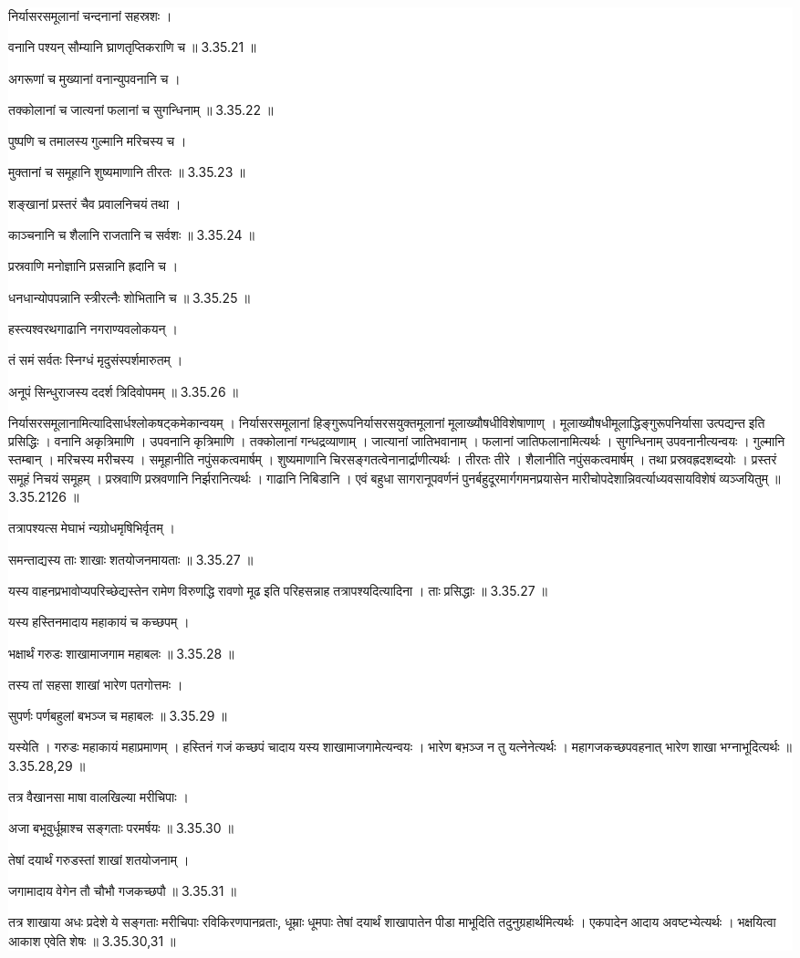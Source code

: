 निर्यासरसमूलानां चन्दनानां सहस्रशः ।

वनानि पश्यन् सौम्यानि घ्राणतृप्तिकराणि च ॥ 3.35.21 ॥

अगरूणां च मुख्यानां वनान्युपवनानि च ।

तक्कोलानां च जात्यनां फलानां च सुगन्धिनाम् ॥ 3.35.22 ॥

पुष्पणि च तमालस्य गुल्मानि मरिचस्य च ।

मुक्तानां च समूहानि शुष्यमाणानि तीरतः ॥ 3.35.23 ॥

शङ्खानां प्रस्तरं चैव प्रवालनिचयं तथा ।

काञ्चनानि च शैलानि राजतानि च सर्वशः ॥ 3.35.24 ॥

प्रस्रवाणि मनोज्ञानि प्रसन्नानि ह्रदानि च ।

धनधान्योपपन्नानि स्त्रीरत्नैः शोभितानि च ॥ 3.35.25 ॥

हस्त्यश्वरथगाढानि नगराण्यवलोकयन् ।

तं समं सर्वतः स्निग्धं मृदुसंस्पर्शमारुतम् ।

अनूपं सिन्धुराजस्य ददर्श त्रिदिवोपमम् ॥ 3.35.26 ॥

निर्यासरसमूलानामित्यादिसार्धश्लोकषट्कमेकान्वयम् । निर्यासरसमूलानां हिङ्गुरूपनिर्यासरसयुक्तमूलानां मूलाख्यौषधीविशेषाणाण् । मूलाख्यौषधीमूलाद्धिङ्गुरूपनिर्यासा उत्पद्यन्त इति प्रसिद्धिः । वनानि अकृत्रिमाणि । उपवनानि कृत्रिमाणि । तक्कोलानां गन्धद्रव्याणाम् । जात्यानां जातिभवानाम् । फलानां जातिफलानामित्यर्थः । सुगन्धिनाम् उपवनानीत्यन्वयः । गुल्मानि स्तम्बान् । मरिचस्य मरीचस्य । समूहानीति नपुंसकत्वमार्षम् । शुष्यमाणानि चिरसङ्गतत्वेनानार्द्राणीत्यर्थः । तीरतः तीरे । शैलानीति नपुंसकत्वमार्षम् । तथा प्रस्रवह्रदशब्दयोः । प्रस्तरं समूहं निचयं समूहम् । प्रस्रवाणि प्रस्रवणानि निर्झरानित्यर्थः । गाढानि निबिडानि । एवं बहुधा सागरानूपवर्णनं पुनर्बहुदूरमार्गगमनप्रयासेन मारीचोपदेशान्निवर्त्याध्यवसायविशेषं व्यञ्जयितुम् ॥ 3.35.2126 ॥

तत्रापश्यत्स मेघाभं न्यग्रोधमृषिभिर्वृतम् ।

समन्ताद्यस्य ताः शाखाः शतयोजनमायताः ॥ 3.35.27 ॥

यस्य वाहनप्रभावोप्यपरिच्छेद्यस्तेन रामेण विरुणद्धि रावणो मूढ इति परिहसन्नाह तत्रापश्यदित्यादिना । ताः प्रसिद्धाः ॥ 3.35.27 ॥

यस्य हस्तिनमादाय महाकायं च कच्छपम् ।

भक्षार्थं गरुडः शाखामाजगाम महाबलः ॥ 3.35.28 ॥

तस्य तां सहसा शाखां भारेण पतगोत्तमः ।

सुपर्णः पर्णबहुलां बभञ्ज च महाबलः ॥ 3.35.29 ॥

यस्येति । गरुडः महाकायं महाप्रमाणम् । हस्तिनं गजं कच्छपं चादाय यस्य शाखामाजगामेत्यन्वयः । भारेण बभ़ञ्ज न तु यत्नेनेत्यर्थः । महागजकच्छपवहनात् भारेण शाखा भग्नाभूदित्यर्थः ॥ 3.35.28,29 ॥

तत्र वैखानसा माषा वालखिल्या मरीचिपाः ।

अजा बभूवुर्धूम्राश्च सङ्गताः परमर्षयः ॥ 3.35.30 ॥

तेषां दयार्थं गरुडस्तां शाखां शतयोजनाम् ।

जगामादाय वेगेन तौ चौभौ गजकच्छपौ ॥ 3.35.31 ॥

तत्र शाखाया अधः प्रदेशे ये सङ्गताः मरीचिपाः रविकिरणपानव्रताः, धूम्राः धूमपाः तेषां दयार्थं शाखापातेन पीडा माभूदिति तदुनुग्रहार्थमित्यर्थः । एकपादेन आदाय अवष्टभ्येत्यर्थः । भक्षयित्वा आकाश एवेति शेषः ॥ 3.35.30,31 ॥
